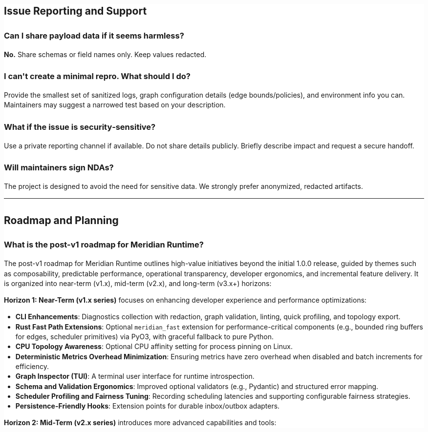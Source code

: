 
## Issue Reporting and Support

### Can I share payload data if it seems harmless?

**No.** Share schemas or field names only. Keep values redacted.

### I can't create a minimal repro. What should I do?

Provide the smallest set of sanitized logs, graph configuration details (edge bounds/policies), and environment info you can. Maintainers may suggest a narrowed test based on your description.

### What if the issue is security‑sensitive?

Use a private reporting channel if available. Do not share details publicly. Briefly describe impact and request a secure handoff.

### Will maintainers sign NDAs?

The project is designed to avoid the need for sensitive data. We strongly prefer anonymized, redacted artifacts.

---

## Roadmap and Planning

### What is the post-v1 roadmap for Meridian Runtime?

The post-v1 roadmap for Meridian Runtime outlines high-value initiatives beyond the initial 1.0.0 release, guided by themes such as composability, predictable performance, operational transparency, developer ergonomics, and incremental feature delivery. It is organized into near-term (v1.x), mid-term (v2.x), and long-term (v3.x+) horizons:

**Horizon 1: Near-Term (v1.x series)** focuses on enhancing developer experience and performance optimizations:

- **CLI Enhancements**: Diagnostics collection with redaction, graph validation, linting, quick profiling, and topology export.
- **Rust Fast Path Extensions**: Optional `meridian_fast` extension for performance-critical components (e.g., bounded ring buffers for edges, scheduler primitives) via PyO3, with graceful fallback to pure Python.
- **CPU Topology Awareness**: Optional CPU affinity setting for process pinning on Linux.
- **Deterministic Metrics Overhead Minimization**: Ensuring metrics have zero overhead when disabled and batch increments for efficiency.
- **Graph Inspector (TUI)**: A terminal user interface for runtime introspection.
- **Schema and Validation Ergonomics**: Improved optional validators (e.g., Pydantic) and structured error mapping.
- **Scheduler Profiling and Fairness Tuning**: Recording scheduling latencies and supporting configurable fairness strategies.
- **Persistence-Friendly Hooks**: Extension points for durable inbox/outbox adapters.

**Horizon 2: Mid-Term (v2.x series)** introduces more advanced capabilities and tools:

